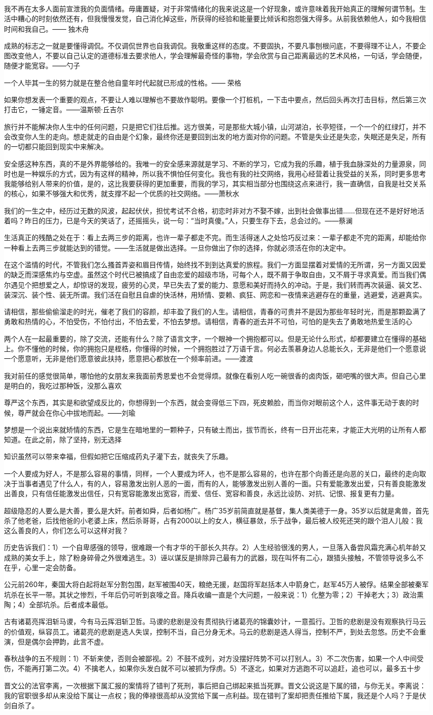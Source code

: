 我不再在太多人面前宣泄我的负面情绪。毋庸置疑，对于非常情绪化的我来说这是一个好现象，或许意味着我开始真正的理解何谓节制。生活中糟心的时刻依然还有，但我慢慢发觉，自己消化掉这些，所获得的经验和能量要比倾诉和抱怨强大得多。从前我依赖他人，如今我相信时间和我自己。—— 独木舟

成熟的标志之一就是要懂得调侃。不仅调侃世界也自我调侃。我敬重这样的态度。不要固执，不要凡事刨根问底，不要得理不让人，不要企图改变他人，不要以自己认定的道德标准去要求他人，学会理解最奇怪的事物，学会欣赏与自己距离最远的艺术风格，一句话，学会随便，随便才能宽容。——勺子

一个人毕其一生的努力就是在整合他自童年时代起就已形成的性格。—— 荣格

如果你想发表一个重要的观点，不要让人难以理解也不要故作聪明。要像一个打桩机，一下击中要点，然后回头再次打击目标，然后第三次打击它，一锤定音。——温斯顿·丘吉尔

旅行并不能解决你人生中的任何问题，只是把它们往后推。远方很美，可是那些大城小镇，山河湖泊，长亭短径，一个一个的红绿灯，并不会改变你人生的走向。想走就走的自由是个幻象，最终你还是要回到出发的地方面对你的问题。不管是失业还是失恋，失眠还是失足，所有的一切都只能回到现实中来解决。

安全感这种东西，真的不是外界能够给的。我唯一的安全感来源就是学习、不断的学习，它成为我的乐趣，植于我血脉深处的力量源泉，同时也是一种娱乐的方式，因为有这样的精神，所以我不惧怕任何变化。我也有我的社交网络，我用心经营着让我受益的关系，同时更多思考我能够给别人带来的价值，是的，这比我要获得的更加重要，而我的学习，其实相当部分也围绕这点来进行，我一直确信，自我是社交关系的核心，如果不够强大和优秀，就支撑不起一个优质的社交网络。——萧秋水

我们的一生之中，经历过无数的风波，起起伏伏，担忧考试不合格，初恋时非对方不娶不嫁，出到社会做事出错……但现在还不是好好地活着吗？昨日的压力，已是今天的笑话了，还摇摇头，说一句：“当时真傻。”人，只要生存下去，总会过的。——蔡澜

生活真正的残酷之处在于：看上去两三步的距离，也许一辈子都走不完。而生活得迷人之处恰巧反过来：一辈子都走不完的距离，却能给你一种看上去两三步就能达到的错觉。——生活就是做出选择。一旦你做出了你的选择，你就必须活在你的决定中。

在这个滥情的时代，不管我们怎么搔首弄姿和眉目传情，始终找不到到达真爱的旅程。我们一方面显摆着对爱情的无所谓，另一方面又因爱的缺乏而深感焦灼与空虚。虽然这个时代已被搞成了自由恋爱的超级市场，可每个人，既不屑于争取自由，又不屑于寻求真爱。而当我们偶尔遇见个把想爱之人，却惊讶的发现，疲劳的心灵，早已失去了爱的能力、意愿和美好而持久的冲动。于是，我们转而再次装逼、装文艺、装深沉、装个性、装无所谓。我们活在自慰且自虐的快活林，用矫情、耍赖、疯狂、网恋和一夜情来逃避存在的重量，逃避爱，逃避真实。

请相信，那些偷偷溜走的时光，催老了我们的容颜，却丰盈了我们的人生。请相信，青春的可贵并不是因为那些年轻时光，而是那颗盈满了勇敢和热情的心，不怕受伤，不怕付出，不怕去爱，不怕去梦想。请相信，青春的逝去并不可怕，可怕的是失去了勇敢地热爱生活的心

两个人在一起最重要的，除了交流，还能有什么？除了语言文字，一个眼神一个拥抱都可以。但是无论什么形式，却都要建立在懂得的基础上。你不懂他的时候，你的拥抱只是桎梏，你懂得的时候，一个拥抱胜过了万语千言。何必去羡慕身边人总能长久，无非是他们一个愿意说一个愿意听，无非是他们愿意彼此扶持，愿意把心都放在一个频率前进。——渡渡

我对前任的感觉很简单，哪怕他的女朋友来我面前秀恩爱也不会觉得烦。就像在看别人吃一碗很香的卤肉饭，砸吧嘴的很大声。但自己心里是明白的，我吃过那种饭，没那么喜欢

尊严这个东西，其实是和欲望成反比的，你想得到一个东西，就会变得低三下四，死皮赖脸，而当你对眼前这个人，这件事无动于衷的时候，尊严就会在你心中拔地而起。——刘瑜

梦想是一个说出来就矫情的东西，它是生在暗地里的一颗种子，只有破土而出，拔节而长，终有一日开出花来，才能正大光明的让所有人都知道。在此之前，除了坚持，别无选择

知识虽然可以带来幸福，但假如把它压缩成药丸子灌下去，就丧失了乐趣。

一个人要成为好人，不是那么容易的事情，同样，一个人要成为坏人，也不是那么容易的，也许在那个向善还是向恶的关口，最终的走向取决于当事者遇见了什么人，有的人，容易激发出别人恶的一面，而有的人，能够激发出别人善的一面。只有爱能激发出爱，只有善良能激发出善良，只有信任能激发出信任，只有宽容能激发出宽容，而爱、信任、宽容和善良，永远比设防、对抗、记恨、报复更有力量。

超级隐忍的人要么是大善，要么是大奸。前者如舜，后者如杨广。杨广35岁前简直就是基督，集人类美德于一身。35岁以后就是禽兽，首先杀了他老爸，后找他爸的小老婆上床，然后杀哥哥，占有2000以上的女人，横征暴敛，乐于战争，最后被人绞死还哭的跟个泪人儿般：我这么善良的人，你们怎么可以这样对我？

历史告诉我们：1）一个自卑感强的领导，很难跟一个有才华的干部长久共存。2）人生经验很浅的男人，一旦落入备尝风霜充满心机年龄又成熟的美女手上，除了粉身碎骨之外很难逃生。3）诬以谋反是排除异己最有力的武器，现在叫怀有二心，跟猎头接触，不管领导说多么不在乎，心里一定会防备。

公元前260年，秦国大将白起将赵军分割包围，赵军被围40天，粮绝无援，赵国将军赵括本人中箭身亡，赵军45万人被俘。结果全部被秦军坑杀在长平一带。其状之惨烈，千年后仍可听到哀嚎之音。降兵收编一直是个大问题，一般来说：1）化整为零；2）干掉老大；3）政治熏陶；4）全部坑杀。后者成本最低。

古有诸葛亮挥泪斩马谡，今有马云挥泪斩卫哲。马谡的悲剧是没有贯彻执行诸葛亮的锦囊妙计，一意孤行。卫哲的悲剧是没有观察执行马云的价值观，纵容员工。诸葛亮的悲剧是选人失误，控制不当，自己分身无术。马云的悲剧是选人得当，控制不严，到处去忽悠。历史不会重演，但是偶尔会押韵，此言不虚。

春秋战争的五不规则：1）不斩来使，否则会被鄙视。2）不鼓不成列，对方没摆好阵势不可以打别人。3）不二次伤害，如果一个人中间受伤，不能再打第二次。4）不擒老人，如果你头发白就不可以被抓为俘虏。5）不逐北，如果对方逃跑不可以追赶，追也可以，最多五十步

晋文公的法官李离，一次根据下属汇报的案情将了错判了死刑，事后把自己绑起来抵当死罪。晋文公说这是下属的错，与你无关。李离说：我的官职很多却从来没给下属让一点权；我的俸禄很高却从没赏给下属一点利益。现在错判了案却把责任推给下属，我还是个人吗？于是伏剑自杀了。
